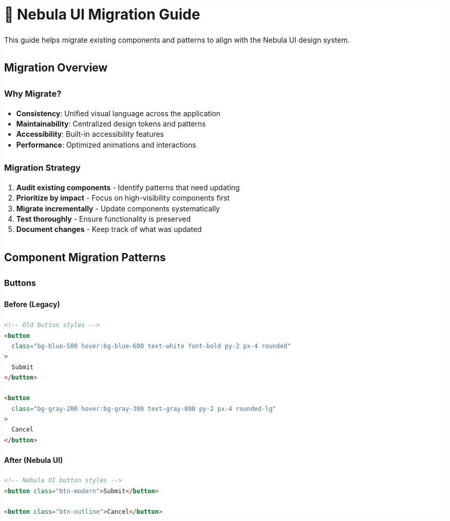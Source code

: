 # 🔄 Nebula UI Migration Guide

This guide helps migrate existing components and patterns to align with the Nebula UI design system.

## Migration Overview

### Why Migrate?

- **Consistency**: Unified visual language across the application
- **Maintainability**: Centralized design tokens and patterns
- **Accessibility**: Built-in accessibility features
- **Performance**: Optimized animations and interactions

### Migration Strategy

1. **Audit existing components** - Identify patterns that need updating
2. **Prioritize by impact** - Focus on high-visibility components first
3. **Migrate incrementally** - Update components systematically
4. **Test thoroughly** - Ensure functionality is preserved
5. **Document changes** - Keep track of what was updated

## Component Migration Patterns

### Buttons

#### Before (Legacy)

```html
<!-- Old button styles -->
<button
  class="bg-blue-500 hover:bg-blue-600 text-white font-bold py-2 px-4 rounded"
>
  Submit
</button>

<button
  class="bg-gray-200 hover:bg-gray-300 text-gray-800 py-2 px-4 rounded-lg"
>
  Cancel
</button>
```

#### After (Nebula UI)

```html
<!-- Nebula UI button styles -->
<button class="btn-modern">Submit</button>

<button class="btn-outline">Cancel</button>
```
